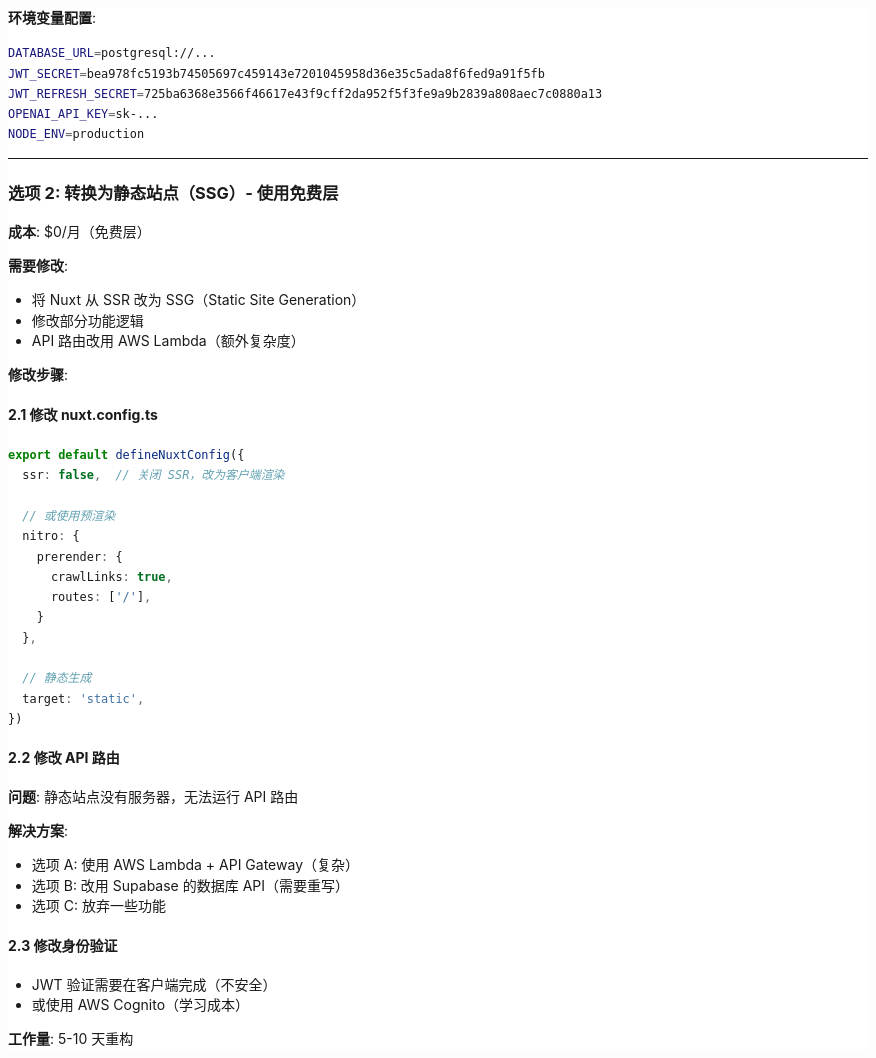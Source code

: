 **环境变量配置**:
```bash
DATABASE_URL=postgresql://...
JWT_SECRET=bea978fc5193b74505697c459143e7201045958d36e35c5ada8f6fed9a91f5fb
JWT_REFRESH_SECRET=725ba6368e3566f46617e43f9cff2da952f5f3fe9a9b2839a808aec7c0880a13
OPENAI_API_KEY=sk-...
NODE_ENV=production
```

---

### 选项 2: 转换为静态站点（SSG）- 使用免费层

**成本**: $0/月（免费层）

**需要修改**:
- 将 Nuxt 从 SSR 改为 SSG（Static Site Generation）
- 修改部分功能逻辑
- API 路由改用 AWS Lambda（额外复杂度）

**修改步骤**:

#### 2.1 修改 nuxt.config.ts

```typescript
export default defineNuxtConfig({
  ssr: false,  // 关闭 SSR，改为客户端渲染

  // 或使用预渲染
  nitro: {
    prerender: {
      crawlLinks: true,
      routes: ['/'],
    }
  },

  // 静态生成
  target: 'static',
})
```

#### 2.2 修改 API 路由

**问题**: 静态站点没有服务器，无法运行 API 路由

**解决方案**:
- 选项 A: 使用 AWS Lambda + API Gateway（复杂）
- 选项 B: 改用 Supabase 的数据库 API（需要重写）
- 选项 C: 放弃一些功能

#### 2.3 修改身份验证

- JWT 验证需要在客户端完成（不安全）
- 或使用 AWS Cognito（学习成本）

**工作量**: 5-10 天重构
